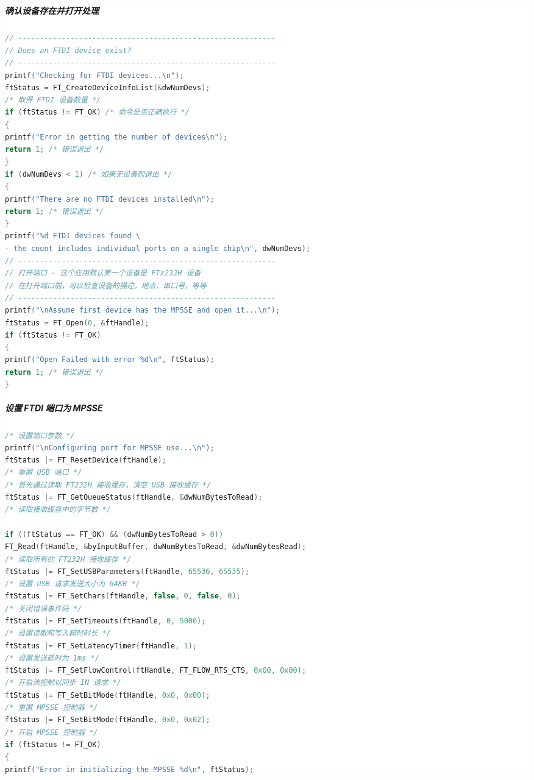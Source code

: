 ##### 确认设备存在并打开处理

```c
// -----------------------------------------------------------
// Does an FTDI device exist?
// -----------------------------------------------------------
printf("Checking for FTDI devices...\n");
ftStatus = FT_CreateDeviceInfoList(&dwNumDevs);
/* 取得 FTDI 设备数量 */
if (ftStatus != FT_OK) /* 命令是否正确执行 */
{
printf("Error in getting the number of devices\n");
return 1; /* 错误退出 */
}
if (dwNumDevs < 1) /* 如果无设备则退出 */
{
printf("There are no FTDI devices installed\n");
return 1; /* 错误退出 */
}
printf("%d FTDI devices found \
- the count includes individual ports on a single chip\n", dwNumDevs);
// -----------------------------------------------------------
// 打开端口 - 这个应用默认第一个设备是 FTx232H 设备
// 在打开端口前，可以检查设备的描述，地点，串口号，等等
// -----------------------------------------------------------
printf("\nAssume first device has the MPSSE and open it...\n");
ftStatus = FT_Open(0, &ftHandle);
if (ftStatus != FT_OK)
{
printf("Open Failed with error %d\n", ftStatus);
return 1; /* 错误退出 */
}
```

##### 设置 FTDI 端口为 MPSSE

```c
/* 设置端口参数 */
printf("\nConfiguring port for MPSSE use...\n");
ftStatus |= FT_ResetDevice(ftHandle);
/* 重置 USB 端口 */
/* 首先通过读取 FT232H 接收缓存，清空 USB 接收缓存 */
ftStatus |= FT_GetQueueStatus(ftHandle, &dwNumBytesToRead);
/* 读取接收缓存中的字节数 */

if ((ftStatus == FT_OK) && (dwNumBytesToRead > 0))
FT_Read(ftHandle, &byInputBuffer, dwNumBytesToRead, &dwNumBytesRead);
/* 读取所有的 FT232H 接收缓存 */
ftStatus |= FT_SetUSBParameters(ftHandle, 65536, 65535);
/* 设置 USB 请求发送大小为 64KB */
ftStatus |= FT_SetChars(ftHandle, false, 0, false, 0);
/* 关闭错误事件码 */
ftStatus |= FT_SetTimeouts(ftHandle, 0, 5000);
/* 设置读取和写入超时时长 */
ftStatus |= FT_SetLatencyTimer(ftHandle, 1);
/* 设置发送延时为 1ms */
ftStatus |= FT_SetFlowControl(ftHandle, FT_FLOW_RTS_CTS, 0x00, 0x00);
/* 开启流控制以同步 IN 请求 */
ftStatus |= FT_SetBitMode(ftHandle, 0x0, 0x00);
/* 重置 MPSSE 控制器 */
ftStatus |= FT_SetBitMode(ftHandle, 0x0, 0x02);
/* 开启 MPSSE 控制器 */
if (ftStatus != FT_OK)
{
printf("Error in initializing the MPSSE %d\n", ftStatus);
```